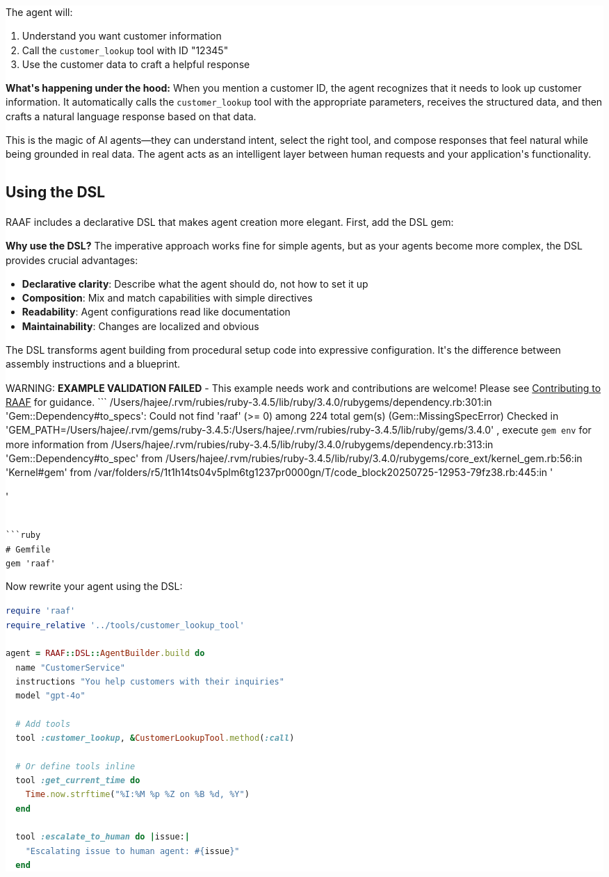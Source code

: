 The agent will:

1. Understand you want customer information
2. Call the `customer_lookup` tool with ID "12345"
3. Use the customer data to craft a helpful response

**What's happening under the hood:** When you mention a customer ID, the agent recognizes that it needs to look up customer information. It automatically calls the `customer_lookup` tool with the appropriate parameters, receives the structured data, and then crafts a natural language response based on that data.

This is the magic of AI agents—they can understand intent, select the right tool, and compose responses that feel natural while being grounded in real data. The agent acts as an intelligent layer between human requests and your application's functionality.

Using the DSL
-------------

RAAF includes a declarative DSL that makes agent creation more elegant. First, add the DSL gem:

**Why use the DSL?** The imperative approach works fine for simple agents, but as your agents become more complex, the DSL provides crucial advantages:

- **Declarative clarity**: Describe what the agent should do, not how to set it up
- **Composition**: Mix and match capabilities with simple directives
- **Readability**: Agent configurations read like documentation
- **Maintainability**: Changes are localized and obvious

The DSL transforms agent building from procedural setup code into expressive configuration. It's the difference between assembly instructions and a blueprint.


WARNING: **EXAMPLE VALIDATION FAILED** - This example needs work and contributions are welcome! Please see [Contributing to RAAF](contributing_to_raaf.md) for guidance. ```
/Users/hajee/.rvm/rubies/ruby-3.4.5/lib/ruby/3.4.0/rubygems/dependency.rb:301:in 'Gem::Dependency#to_specs': Could not find 'raaf' (>= 0) among 224 total gem(s) (Gem::MissingSpecError) Checked in 'GEM_PATH=/Users/hajee/.rvm/gems/ruby-3.4.5:/Users/hajee/.rvm/rubies/ruby-3.4.5/lib/ruby/gems/3.4.0' , execute `gem env` for more information 	from /Users/hajee/.rvm/rubies/ruby-3.4.5/lib/ruby/3.4.0/rubygems/dependency.rb:313:in 'Gem::Dependency#to_spec' 	from /Users/hajee/.rvm/rubies/ruby-3.4.5/lib/ruby/3.4.0/rubygems/core_ext/kernel_gem.rb:56:in 'Kernel#gem' 	from /var/folders/r5/1t1h14ts04v5plm6tg1237pr0000gn/T/code_block20250725-12953-79fz38.rb:445:in '<main>'
```

```ruby
# Gemfile
gem 'raaf'
```

Now rewrite your agent using the DSL:

```ruby
require 'raaf'
require_relative '../tools/customer_lookup_tool'

agent = RAAF::DSL::AgentBuilder.build do
  name "CustomerService"
  instructions "You help customers with their inquiries"
  model "gpt-4o"
  
  # Add tools
  tool :customer_lookup, &CustomerLookupTool.method(:call)
  
  # Or define tools inline
  tool :get_current_time do
    Time.now.strftime("%I:%M %p %Z on %B %d, %Y")
  end
  
  tool :escalate_to_human do |issue:|
    "Escalating issue to human agent: #{issue}"
  end
```